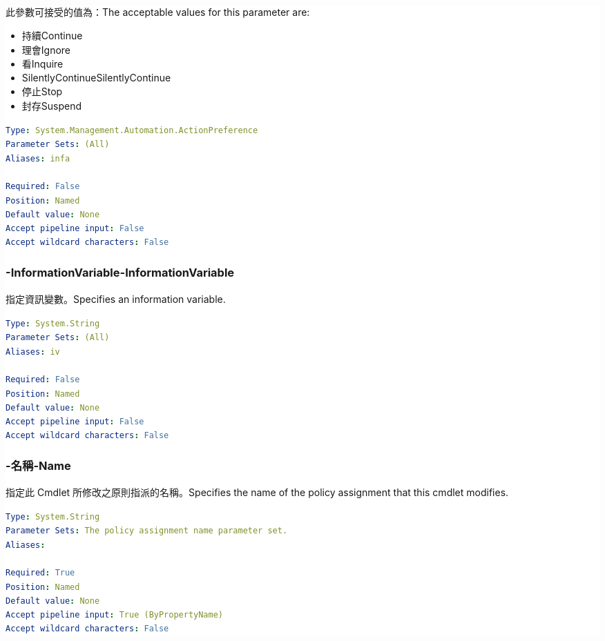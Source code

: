 <span data-ttu-id="eac10-128">此參數可接受的值為：</span><span class="sxs-lookup"><span data-stu-id="eac10-128">The acceptable values for this parameter are:</span></span>

- <span data-ttu-id="eac10-129">持續</span><span class="sxs-lookup"><span data-stu-id="eac10-129">Continue</span></span>
- <span data-ttu-id="eac10-130">理會</span><span class="sxs-lookup"><span data-stu-id="eac10-130">Ignore</span></span>
- <span data-ttu-id="eac10-131">看</span><span class="sxs-lookup"><span data-stu-id="eac10-131">Inquire</span></span>
- <span data-ttu-id="eac10-132">SilentlyContinue</span><span class="sxs-lookup"><span data-stu-id="eac10-132">SilentlyContinue</span></span>
- <span data-ttu-id="eac10-133">停止</span><span class="sxs-lookup"><span data-stu-id="eac10-133">Stop</span></span>
- <span data-ttu-id="eac10-134">封存</span><span class="sxs-lookup"><span data-stu-id="eac10-134">Suspend</span></span>

```yaml
Type: System.Management.Automation.ActionPreference
Parameter Sets: (All)
Aliases: infa

Required: False
Position: Named
Default value: None
Accept pipeline input: False
Accept wildcard characters: False
```

### <span data-ttu-id="eac10-135">-InformationVariable</span><span class="sxs-lookup"><span data-stu-id="eac10-135">-InformationVariable</span></span>
<span data-ttu-id="eac10-136">指定資訊變數。</span><span class="sxs-lookup"><span data-stu-id="eac10-136">Specifies an information variable.</span></span>

```yaml
Type: System.String
Parameter Sets: (All)
Aliases: iv

Required: False
Position: Named
Default value: None
Accept pipeline input: False
Accept wildcard characters: False
```

### <span data-ttu-id="eac10-137">-名稱</span><span class="sxs-lookup"><span data-stu-id="eac10-137">-Name</span></span>
<span data-ttu-id="eac10-138">指定此 Cmdlet 所修改之原則指派的名稱。</span><span class="sxs-lookup"><span data-stu-id="eac10-138">Specifies the name of the policy assignment that this cmdlet modifies.</span></span>

```yaml
Type: System.String
Parameter Sets: The policy assignment name parameter set.
Aliases: 

Required: True
Position: Named
Default value: None
Accept pipeline input: True (ByPropertyName)
Accept wildcard characters: False
```
